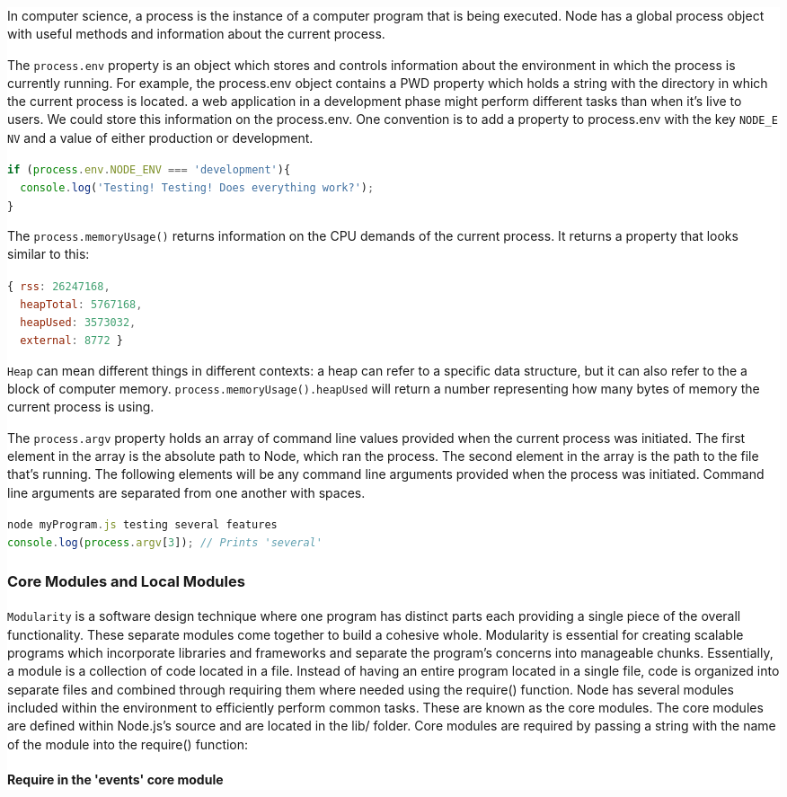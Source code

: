 In computer science, a process is the instance of a computer program that is being executed.
Node has a global process object with useful methods and information about the current process.

The `process.env` property is an object which stores and controls information about the environment in which the process is currently running. For example, the process.env object contains a PWD property which holds a string with the directory in which the current process is located.
a web application in a development phase might perform different tasks than when it’s live to users. We could store this information on the process.env. One convention is to add a property to process.env with the key `NODE_ENV` and a value of either production or development.

```javascript
if (process.env.NODE_ENV === 'development'){
  console.log('Testing! Testing! Does everything work?');
}
```

The `process.memoryUsage()` returns information on the CPU demands of the current process. It returns a property that looks similar to this:

```javascript
{ rss: 26247168,
  heapTotal: 5767168,
  heapUsed: 3573032,
  external: 8772 }
```

`Heap` can mean different things in different contexts: a heap can refer to a specific data structure, but it can also refer to the a block of computer memory. `process.memoryUsage().heapUsed` will return a number representing how many bytes of memory the current process is using.

The `process.argv` property holds an array of command line values provided when the current process was initiated. The first element in the array is the absolute path to Node, which ran the process. The second element in the array is the path to the file that’s running. The following elements will be any command line arguments provided when the process was initiated. Command line arguments are separated from one another with spaces.

```javascript
node myProgram.js testing several features
console.log(process.argv[3]); // Prints 'several'
```

### Core Modules and Local Modules

`Modularity` is a software design technique where one program has distinct parts each providing a single piece of the overall functionality. These separate modules come together to build a cohesive whole. Modularity is essential for creating scalable programs which incorporate libraries and frameworks and separate the program’s concerns into manageable chunks. Essentially, a module is a collection of code located in a file. Instead of having an entire program located in a single file, code is organized into separate files and combined through requiring them where needed using the require() function.
Node has several modules included within the environment to efficiently perform common tasks. These are known as the core modules. The core modules are defined within Node.js’s source and are located in the lib/ folder. Core modules are required by passing a string with the name of the module into the require() function:

#### Require in the 'events' core module
